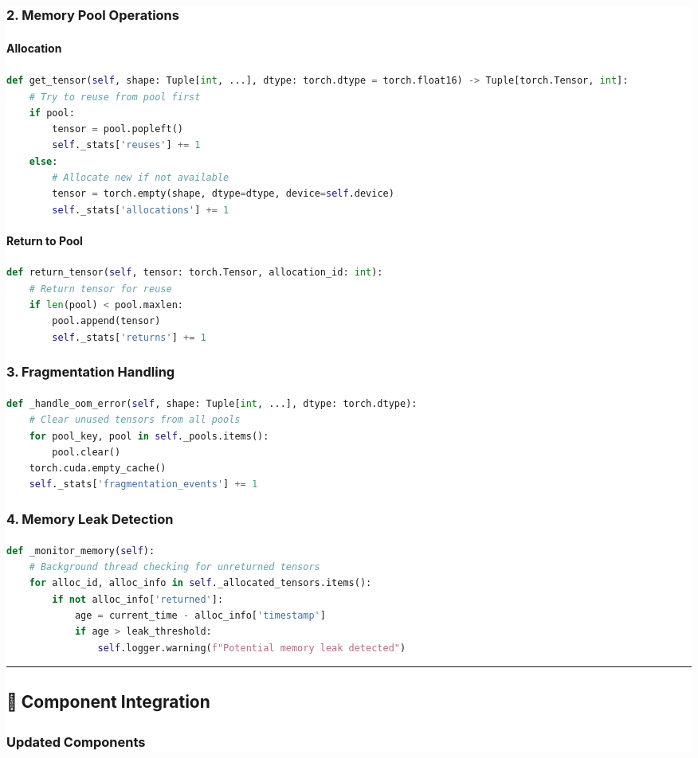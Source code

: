 ### 2. Memory Pool Operations

#### Allocation
```python
def get_tensor(self, shape: Tuple[int, ...], dtype: torch.dtype = torch.float16) -> Tuple[torch.Tensor, int]:
    # Try to reuse from pool first
    if pool:
        tensor = pool.popleft()
        self._stats['reuses'] += 1
    else:
        # Allocate new if not available
        tensor = torch.empty(shape, dtype=dtype, device=self.device)
        self._stats['allocations'] += 1
```

#### Return to Pool
```python
def return_tensor(self, tensor: torch.Tensor, allocation_id: int):
    # Return tensor for reuse
    if len(pool) < pool.maxlen:
        pool.append(tensor)
        self._stats['returns'] += 1
```

### 3. Fragmentation Handling

```python
def _handle_oom_error(self, shape: Tuple[int, ...], dtype: torch.dtype):
    # Clear unused tensors from all pools
    for pool_key, pool in self._pools.items():
        pool.clear()
    torch.cuda.empty_cache()
    self._stats['fragmentation_events'] += 1
```

### 4. Memory Leak Detection

```python
def _monitor_memory(self):
    # Background thread checking for unreturned tensors
    for alloc_id, alloc_info in self._allocated_tensors.items():
        if not alloc_info['returned']:
            age = current_time - alloc_info['timestamp']
            if age > leak_threshold:
                self.logger.warning(f"Potential memory leak detected")
```

---

## 🔄 Component Integration

### Updated Components
